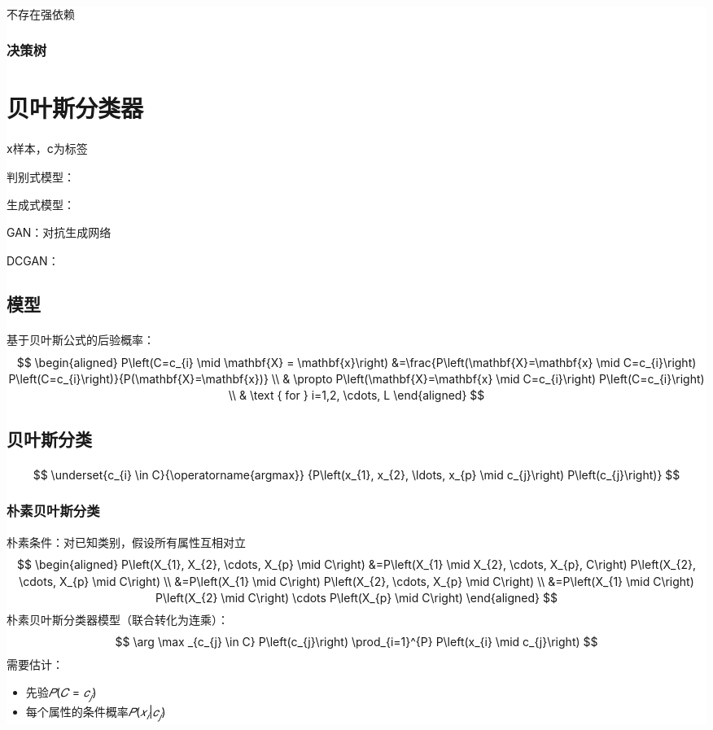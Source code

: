 不存在强依赖

### 决策树





# 贝叶斯分类器

x样本，c为标签

判别式模型：

生成式模型：

GAN：对抗生成网络

DCGAN：

## 模型

基于贝叶斯公式的后验概率：
$$
\begin{aligned} P\left(C=c_{i} \mid \mathbf{X} = \mathbf{x}\right) &=\frac{P\left(\mathbf{X}=\mathbf{x} \mid C=c_{i}\right) P\left(C=c_{i}\right)}{P(\mathbf{X}=\mathbf{x})} \\ & \propto P\left(\mathbf{X}=\mathbf{x} \mid C=c_{i}\right) P\left(C=c_{i}\right) \\ &  \text { for } i=1,2, \cdots, L \end{aligned}
$$
## 贝叶斯分类

$$
\underset{c_{i} \in C}{\operatorname{argmax}} {P\left(x_{1}, x_{2}, \ldots, x_{p} \mid c_{j}\right) P\left(c_{j}\right)}
$$
### 朴素贝叶斯分类

朴素条件：对已知类别，假设所有属性互相对立
$$
\begin{aligned} P\left(X_{1}, X_{2}, \cdots, X_{p} \mid C\right) &=P\left(X_{1} \mid X_{2}, \cdots, X_{p}, C\right) P\left(X_{2}, \cdots, X_{p} \mid C\right) \\ &=P\left(X_{1} \mid C\right) P\left(X_{2}, \cdots, X_{p} \mid C\right) \\ &=P\left(X_{1} \mid C\right) P\left(X_{2} \mid C\right) \cdots P\left(X_{p} \mid C\right) \end{aligned}
$$
朴素贝叶斯分类器模型（联合转化为连乘）：
$$
\arg \max _{c_{j} \in C} P\left(c_{j}\right) \prod_{i=1}^{P} P\left(x_{i} \mid c_{j}\right)
$$
需要估计：

- 先验$𝑃 (𝐶 = 𝑐_𝑗 )$
- 每个属性的条件概率$𝑃(𝑥_𝑖|𝑐_𝑗)$
